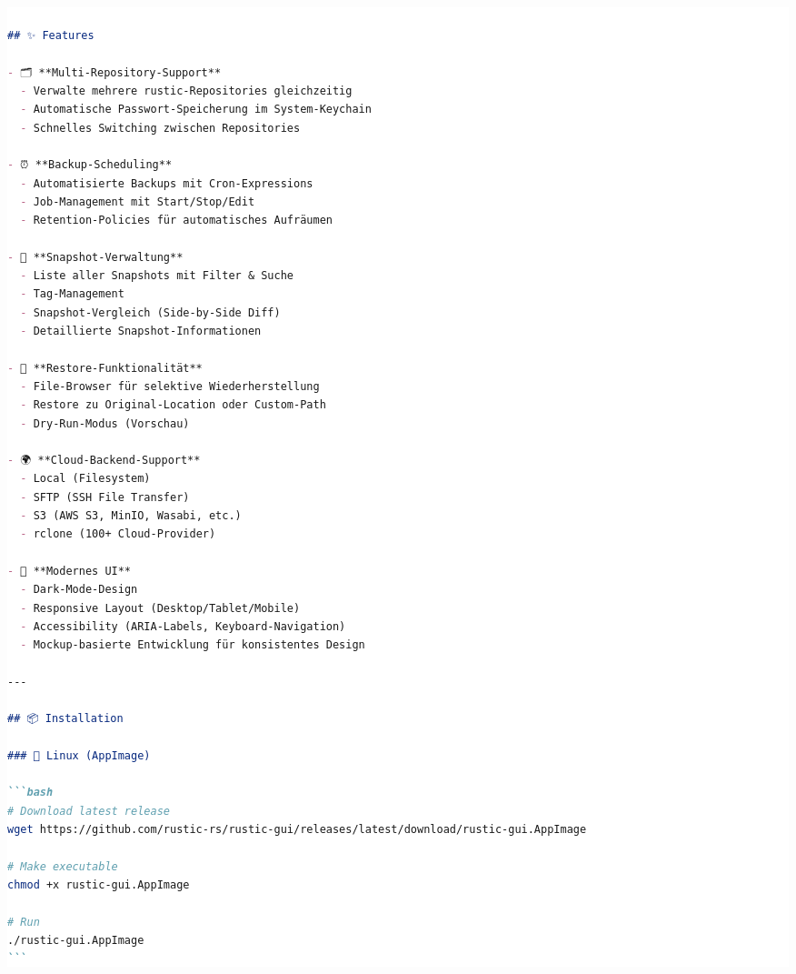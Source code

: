 ````markdown

## ✨ Features

- 🗂️ **Multi-Repository-Support**
  - Verwalte mehrere rustic-Repositories gleichzeitig
  - Automatische Passwort-Speicherung im System-Keychain
  - Schnelles Switching zwischen Repositories

- ⏰ **Backup-Scheduling**
  - Automatisierte Backups mit Cron-Expressions
  - Job-Management mit Start/Stop/Edit
  - Retention-Policies für automatisches Aufräumen

- 📸 **Snapshot-Verwaltung**
  - Liste aller Snapshots mit Filter & Suche
  - Tag-Management
  - Snapshot-Vergleich (Side-by-Side Diff)
  - Detaillierte Snapshot-Informationen

- 🔄 **Restore-Funktionalität**
  - File-Browser für selektive Wiederherstellung
  - Restore zu Original-Location oder Custom-Path
  - Dry-Run-Modus (Vorschau)

- 🌍 **Cloud-Backend-Support**
  - Local (Filesystem)
  - SFTP (SSH File Transfer)
  - S3 (AWS S3, MinIO, Wasabi, etc.)
  - rclone (100+ Cloud-Provider)

- 🎨 **Modernes UI**
  - Dark-Mode-Design
  - Responsive Layout (Desktop/Tablet/Mobile)
  - Accessibility (ARIA-Labels, Keyboard-Navigation)
  - Mockup-basierte Entwicklung für konsistentes Design

---

## 📦 Installation

### 🐧 Linux (AppImage)

```bash
# Download latest release
wget https://github.com/rustic-rs/rustic-gui/releases/latest/download/rustic-gui.AppImage

# Make executable
chmod +x rustic-gui.AppImage

# Run
./rustic-gui.AppImage
```
````
